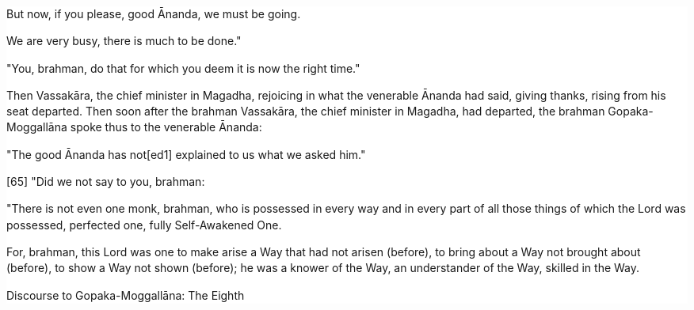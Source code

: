  But now, if you please, good Ānanda,
 we must be going.

 We are very busy,
 there is much to be done."

 "You, brahman, do that for which you deem it is now the right time."

 Then Vassakāra, the chief minister in Magadha,
 rejoicing in what the venerable Ānanda had said,
 giving thanks,
 rising from his seat departed.
 Then soon after the brahman Vassakāra,
 the chief minister in Magadha,
 had departed,
 the brahman Gopaka-Moggallāna spoke thus to the venerable Ānanda:

 "The good Ānanda has not[ed1] explained to us what we asked him."

 [65] "Did we not say to you, brahman:

 "There is not even one monk, brahman,
 who is possessed in every way
 and in every part
 of all those things
 of which the Lord was possessed,
 perfected one,
 fully Self-Awakened One.

 For, brahman, this Lord
 was one to make arise a Way
 that had not arisen (before),
 to bring about a Way
 not brought about (before),
 to show a Way
 not shown (before);
 he was a knower of the Way,
 an understander of the Way,
 skilled in the Way.

 Discourse to Gopaka-Moggallāna:
 The Eighth
